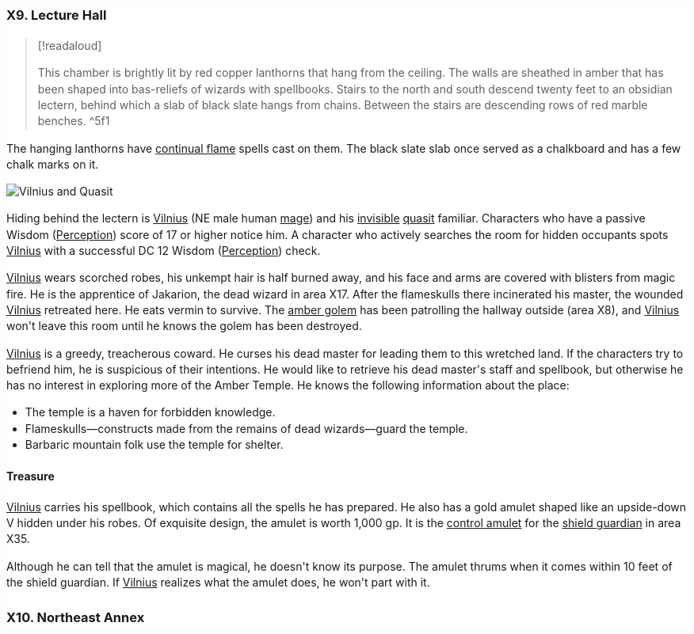 ### X9. Lecture Hall

> [!readaloud] 
> 
> This chamber is brightly lit by red copper lanthorns that hang from the ceiling. The walls are sheathed in amber that has been shaped into bas-reliefs of wizards with spellbooks. Stairs to the north and south descend twenty feet to an obsidian lectern, behind which a slab of black slate hangs from chains. Between the stairs are descending rows of red marble benches. 
^5f1

The hanging lanthorns have [continual flame](/2-Mechanics/CLI/spells/continual-flame.md) spells cast on them. The black slate slab once served as a chalkboard and has a few chalk marks on it.

![Vilnius and Quasit](https://raw.githubusercontent.com/5etools-mirror-2/5etools-img/main/adventure/CoS/119-cos13-03.webp#center)

Hiding behind the lectern is [Vilnius](/2-Mechanics/CLI/bestiary/npc/vilnius-cos.md) (NE male human [mage](/2-Mechanics/CLI/bestiary/humanoid/mage.md)) and his [invisible](/2-Mechanics/CLI/rules/conditions.md#invisible) [quasit](/2-Mechanics/CLI/bestiary/fiend/quasit.md) familiar. Characters who have a passive Wisdom ([Perception](/2-Mechanics/CLI/rules/skills.md#Perception)) score of 17 or higher notice him. A character who actively searches the room for hidden occupants spots [Vilnius](/2-Mechanics/CLI/bestiary/npc/vilnius-cos.md) with a successful DC 12 Wisdom ([Perception](/2-Mechanics/CLI/rules/skills.md#Perception)) check.

[Vilnius](/2-Mechanics/CLI/bestiary/npc/vilnius-cos.md) wears scorched robes, his unkempt hair is half burned away, and his face and arms are covered with blisters from magic fire. He is the apprentice of Jakarion, the dead wizard in area X17. After the flameskulls there incinerated his master, the wounded [Vilnius](/2-Mechanics/CLI/bestiary/npc/vilnius-cos.md) retreated here. He eats vermin to survive. The [amber golem](/2-Mechanics/CLI/bestiary/construct/amber-golem-cos.md) has been patrolling the hallway outside (area X8), and [Vilnius](/2-Mechanics/CLI/bestiary/npc/vilnius-cos.md) won't leave this room until he knows the golem has been destroyed.

[Vilnius](/2-Mechanics/CLI/bestiary/npc/vilnius-cos.md) is a greedy, treacherous coward. He curses his dead master for leading them to this wretched land. If the characters try to befriend him, he is suspicious of their intentions. He would like to retrieve his dead master's staff and spellbook, but otherwise he has no interest in exploring more of the Amber Temple. He knows the following information about the place:

- The temple is a haven for forbidden knowledge.  
- Flameskulls—constructs made from the remains of dead wizards—guard the temple.  
- Barbaric mountain folk use the temple for shelter.  

#### Treasure

[Vilnius](/2-Mechanics/CLI/bestiary/npc/vilnius-cos.md) carries his spellbook, which contains all the spells he has prepared. He also has a gold amulet shaped like an upside-down V hidden under his robes. Of exquisite design, the amulet is worth 1,000 gp. It is the [control amulet](/2-Mechanics/CLI/items/masters-amulet.md) for the [shield guardian](/2-Mechanics/CLI/bestiary/construct/shield-guardian.md) in area X35.

Although he can tell that the amulet is magical, he doesn't know its purpose. The amulet thrums when it comes within 10 feet of the shield guardian. If [Vilnius](/2-Mechanics/CLI/bestiary/npc/vilnius-cos.md) realizes what the amulet does, he won't part with it.

### X10. Northeast Annex
